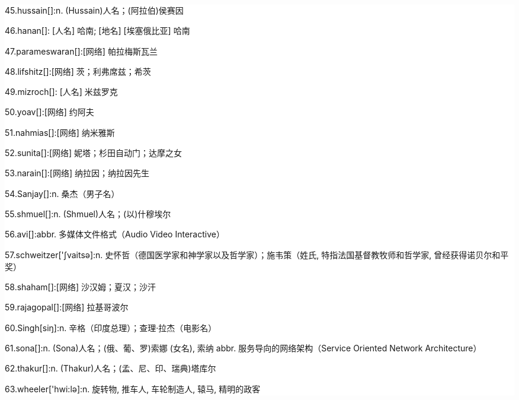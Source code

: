 45.hussain[]:n. (Hussain)人名；(阿拉伯)侯赛因 

46.hanan[]: [人名] 哈南; [地名] [埃塞俄比亚] 哈南 

47.parameswaran[]:[网络] 帕拉梅斯瓦兰 

48.lifshitz[]:[网络] 茨；利弗席兹；希茨 

49.mizroch[]: [人名] 米兹罗克 

50.yoav[]:[网络] 约阿夫 

51.nahmias[]:[网络] 纳米雅斯 

52.sunita[]:[网络] 妮塔；杉田自动门；达摩之女 

53.narain[]:[网络] 纳拉因；纳拉因先生 

54.Sanjay[]:n. 桑杰（男子名） 

55.shmuel[]:n. (Shmuel)人名；(以)什穆埃尔 

56.avi[]:abbr. 多媒体文件格式（Audio Video Interactive） 

57.schweitzer['ʃvaitsә]:n. 史怀哲（德国医学家和神学家以及哲学家）；施韦策（姓氏, 特指法国基督教牧师和哲学家, 曾经获得诺贝尔和平奖） 

58.shaham[]:[网络] 沙汉姆；夏汉；沙汗 

59.rajagopal[]:[网络] 拉基哥波尔 

60.Singh[siŋ]:n. 辛格（印度总理）；查理·拉杰（电影名） 

61.sona[]:n. (Sona)人名；(俄、葡、罗)索娜 (女名), 索纳 abbr. 服务导向的网络架构（Service Oriented Network Architecture） 

62.thakur[]:n. (Thakur)人名；(孟、尼、印、瑞典)塔库尔 

63.wheeler['hwi:lә]:n. 旋转物, 推车人, 车轮制造人, 辕马, 精明的政客 

